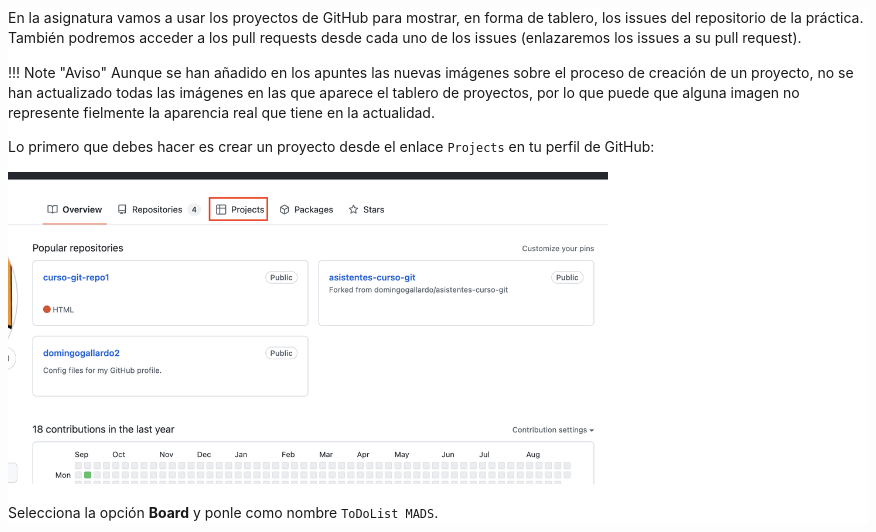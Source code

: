 En la asignatura vamos a usar los proyectos de GitHub para mostrar, en
forma de tablero, los issues del repositorio de la práctica. También
podremos acceder a los pull requests desde cada uno de los issues
(enlazaremos los issues a su pull request).

!!! Note "Aviso"
    Aunque se han añadido en los apuntes las nuevas imágenes sobre el
    proceso de creación de un proyecto, no se han actualizado todas
    las imágenes en las que aparece el tablero de proyectos, por lo
    que puede que alguna imagen no represente fielmente la aparencia
    real que tiene en la actualidad.

Lo primero que debes hacer es crear un proyecto desde el enlace
`Projects` en tu perfil de GitHub:

<img src="./imagenes/project-profile.png" width="600px">

Selecciona la opción **Board** y ponle como nombre `ToDoList MADS`.
